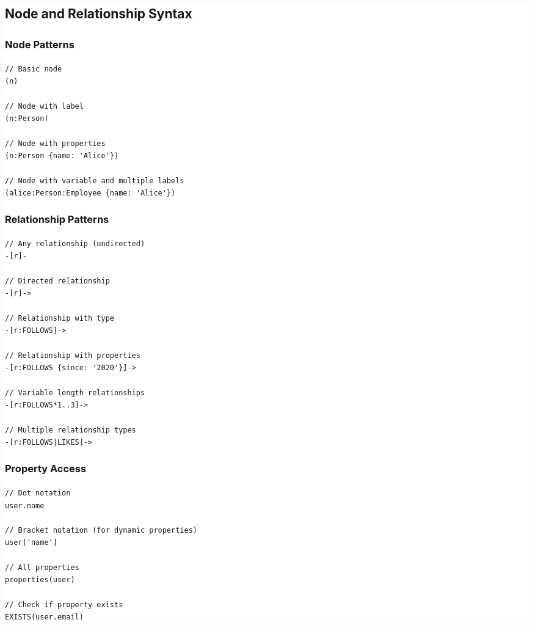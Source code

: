 ## Node and Relationship Syntax

### Node Patterns

```cypher
// Basic node
(n)

// Node with label
(n:Person)

// Node with properties
(n:Person {name: 'Alice'})

// Node with variable and multiple labels
(alice:Person:Employee {name: 'Alice'})
```

### Relationship Patterns

```cypher
// Any relationship (undirected)
-[r]-

// Directed relationship
-[r]->

// Relationship with type
-[r:FOLLOWS]->

// Relationship with properties
-[r:FOLLOWS {since: '2020'}]->

// Variable length relationships
-[r:FOLLOWS*1..3]->

// Multiple relationship types
-[r:FOLLOWS|LIKES]->
```

### Property Access

```cypher
// Dot notation
user.name

// Bracket notation (for dynamic properties)
user['name']

// All properties
properties(user)

// Check if property exists
EXISTS(user.email)
```
